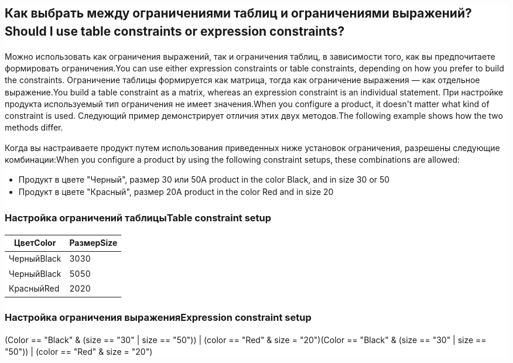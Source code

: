 ## <a name="should-i-use-table-constraints-or-expression-constraints"></a><span data-ttu-id="5f4a5-153">Как выбрать между ограничениями таблиц и ограничениями выражений?</span><span class="sxs-lookup"><span data-stu-id="5f4a5-153">Should I use table constraints or expression constraints?</span></span>
<span data-ttu-id="5f4a5-154">Можно использовать как ограничения выражений, так и ограничения таблиц, в зависимости того, как вы предпочитаете формировать ограничения.</span><span class="sxs-lookup"><span data-stu-id="5f4a5-154">You can use either expression constraints or table constraints, depending on how you prefer to build the constraints.</span></span> <span data-ttu-id="5f4a5-155">Ограничение таблицы формируется как матрица, тогда как ограничение выражения — как отдельное выражение.</span><span class="sxs-lookup"><span data-stu-id="5f4a5-155">You build a table constraint as a matrix, whereas an expression constraint is an individual statement.</span></span> <span data-ttu-id="5f4a5-156">При настройке продукта используемый тип ограничения не имеет значения.</span><span class="sxs-lookup"><span data-stu-id="5f4a5-156">When you configure a product, it doesn't matter what kind of constraint is used.</span></span> <span data-ttu-id="5f4a5-157">Следующий пример демонстрирует отличия этих двух методов.</span><span class="sxs-lookup"><span data-stu-id="5f4a5-157">The following example shows how the two methods differ.</span></span>  

<span data-ttu-id="5f4a5-158">Когда вы настраиваете продукт путем использования приведенных ниже установок ограничения, разрешены следующие комбинации:</span><span class="sxs-lookup"><span data-stu-id="5f4a5-158">When you configure a product by using the following constraint setups, these combinations are allowed:</span></span>

-   <span data-ttu-id="5f4a5-159">Продукт в цвете "Черный", размер 30 или 50</span><span class="sxs-lookup"><span data-stu-id="5f4a5-159">A product in the color Black, and in size 30 or 50</span></span>
-   <span data-ttu-id="5f4a5-160">Продукт в цвете "Красный", размер 20</span><span class="sxs-lookup"><span data-stu-id="5f4a5-160">A product in the color Red and in size 20</span></span>

### <a name="table-constraint-setup"></a><span data-ttu-id="5f4a5-161">Настройка ограничений таблицы</span><span class="sxs-lookup"><span data-stu-id="5f4a5-161">Table constraint setup</span></span>

| <span data-ttu-id="5f4a5-162">Цвет</span><span class="sxs-lookup"><span data-stu-id="5f4a5-162">Color</span></span> | <span data-ttu-id="5f4a5-163">Размер</span><span class="sxs-lookup"><span data-stu-id="5f4a5-163">Size</span></span> |
|-------|------|
| <span data-ttu-id="5f4a5-164">Черный</span><span class="sxs-lookup"><span data-stu-id="5f4a5-164">Black</span></span> | <span data-ttu-id="5f4a5-165">30</span><span class="sxs-lookup"><span data-stu-id="5f4a5-165">30</span></span>   |
| <span data-ttu-id="5f4a5-166">Черный</span><span class="sxs-lookup"><span data-stu-id="5f4a5-166">Black</span></span> | <span data-ttu-id="5f4a5-167">50</span><span class="sxs-lookup"><span data-stu-id="5f4a5-167">50</span></span>   |
| <span data-ttu-id="5f4a5-168">Красный</span><span class="sxs-lookup"><span data-stu-id="5f4a5-168">Red</span></span>   | <span data-ttu-id="5f4a5-169">20</span><span class="sxs-lookup"><span data-stu-id="5f4a5-169">20</span></span>   |

### <a name="expression-constraint-setup"></a><span data-ttu-id="5f4a5-170">Настройка ограничения выражения</span><span class="sxs-lookup"><span data-stu-id="5f4a5-170">Expression constraint setup</span></span>

<span data-ttu-id="5f4a5-171">(Color == "Black" & (size == "30" | size == "50")) | (color == "Red" & size = "20")</span><span class="sxs-lookup"><span data-stu-id="5f4a5-171">(Color == "Black" & (size == "30" | size == "50")) | (color == "Red" & size = "20")</span></span>
